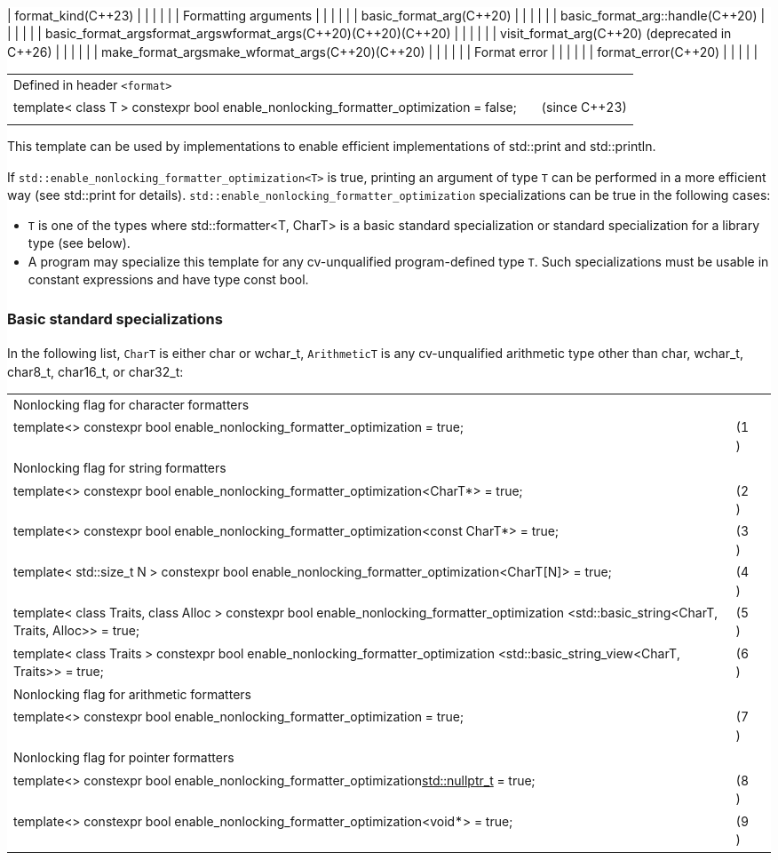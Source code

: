 | format_kind(C++23) | | | | |
| Formatting arguments | | | | |
| basic_format_arg(C++20) | | | | |
| basic_format_arg::handle(C++20) | | | | |
| basic_format_argsformat_argswformat_args(C++20)(C++20)(C++20) | | | | |
| visit_format_arg(C++20) (deprecated in C++26) | | | | |
| make_format_argsmake_wformat_args(C++20)(C++20) | | | | |
| Format error | | | | |
| format_error(C++20) | | | | |

|  |  |  |
| --- | --- | --- |
| Defined in header `<format>` |  |  |
| template< class T >  constexpr bool enable_nonlocking_formatter_optimization = false; |  | (since C++23) |
|  |  |  |

This template can be used by implementations to enable efficient implementations of std::print and std::println.

If `std::enable_nonlocking_formatter_optimization<T>` is true, printing an argument of type `T` can be performed in a more efficient way (see std::print for details). `std::enable_nonlocking_formatter_optimization` specializations can be true in the following cases:

- `T` is one of the types where std::formatter<T, CharT> is a basic standard specialization or standard specialization for a library type (see below).
- A program may specialize this template for any cv-unqualified program-defined type `T`. Such specializations must be usable in constant expressions and have type const bool.

### Basic standard specializations

In the following list, `CharT` is either char or wchar_t, `ArithmeticT` is any cv-unqualified arithmetic type other than char, wchar_t, char8_t, char16_t, or char32_t:

|  |  |  |
| --- | --- | --- |
| Nonlocking flag for character formatters |  |  |
| template<>  constexpr bool enable_nonlocking_formatter_optimization<CharT> = true; | (1) |  |
| Nonlocking flag for string formatters |  |  |
| template<>  constexpr bool enable_nonlocking_formatter_optimization<CharT\*> = true; | (2) |  |
| template<>  constexpr bool enable_nonlocking_formatter_optimization<const CharT\*> = true; | (3) |  |
| template< std::size_t N >  constexpr bool enable_nonlocking_formatter_optimization<CharT[N]> = true; | (4) |  |
| template< class Traits, class Alloc >  constexpr bool enable_nonlocking_formatter_optimization <std::basic_string<CharT, Traits, Alloc>> = true; | (5) |  |
| template< class Traits >  constexpr bool enable_nonlocking_formatter_optimization <std::basic_string_view<CharT, Traits>> = true; | (6) |  |
| Nonlocking flag for arithmetic formatters |  |  |
| template<>  constexpr bool enable_nonlocking_formatter_optimization<ArithmeticT> = true; | (7) |  |
| Nonlocking flag for pointer formatters |  |  |
| template<>  constexpr bool enable_nonlocking_formatter_optimization<std::nullptr_t> = true; | (8) |  |
| template<>  constexpr bool enable_nonlocking_formatter_optimization<void\*> = true; | (9) |  |